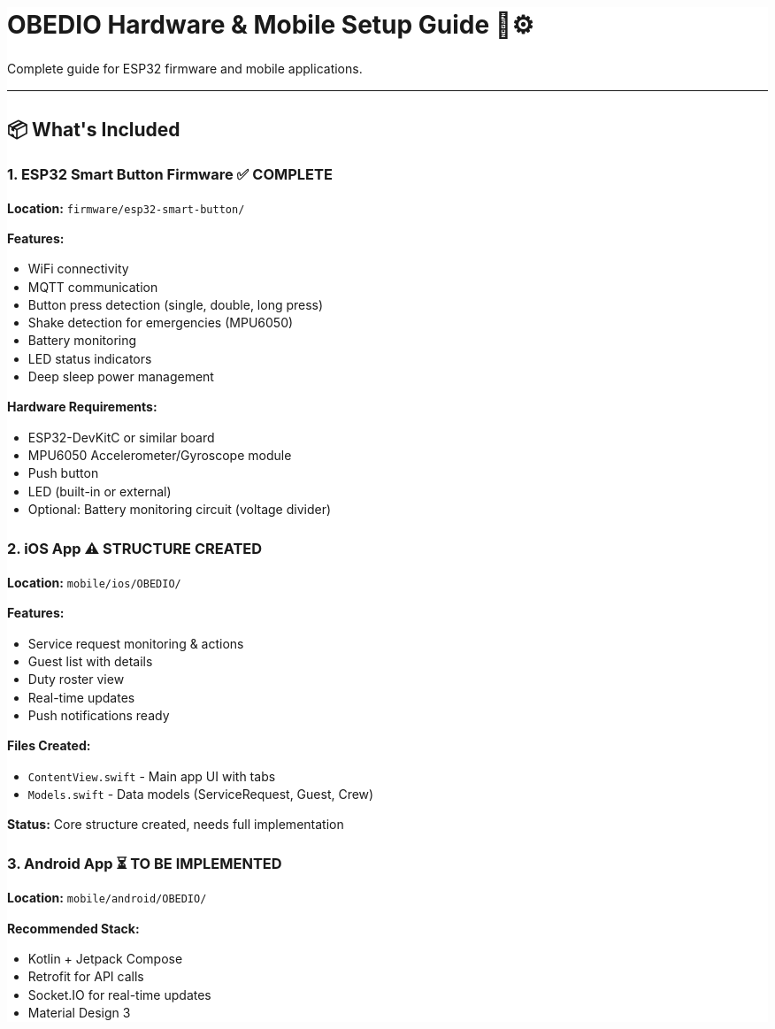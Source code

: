 # OBEDIO Hardware & Mobile Setup Guide 📱⚙️

Complete guide for ESP32 firmware and mobile applications.

---

## 📦 What's Included

### 1. ESP32 Smart Button Firmware ✅ COMPLETE
**Location:** `firmware/esp32-smart-button/`

**Features:**
- WiFi connectivity
- MQTT communication
- Button press detection (single, double, long press)
- Shake detection for emergencies (MPU6050)
- Battery monitoring
- LED status indicators
- Deep sleep power management

**Hardware Requirements:**
- ESP32-DevKitC or similar board
- MPU6050 Accelerometer/Gyroscope module
- Push button
- LED (built-in or external)
- Optional: Battery monitoring circuit (voltage divider)

### 2. iOS App ⚠️ STRUCTURE CREATED
**Location:** `mobile/ios/OBEDIO/`

**Features:**
- Service request monitoring & actions
- Guest list with details
- Duty roster view
- Real-time updates
- Push notifications ready

**Files Created:**
- `ContentView.swift` - Main app UI with tabs
- `Models.swift` - Data models (ServiceRequest, Guest, Crew)

**Status:** Core structure created, needs full implementation

### 3. Android App ⏳ TO BE IMPLEMENTED
**Location:** `mobile/android/OBEDIO/`

**Recommended Stack:**
- Kotlin + Jetpack Compose
- Retrofit for API calls
- Socket.IO for real-time updates
- Material Design 3
